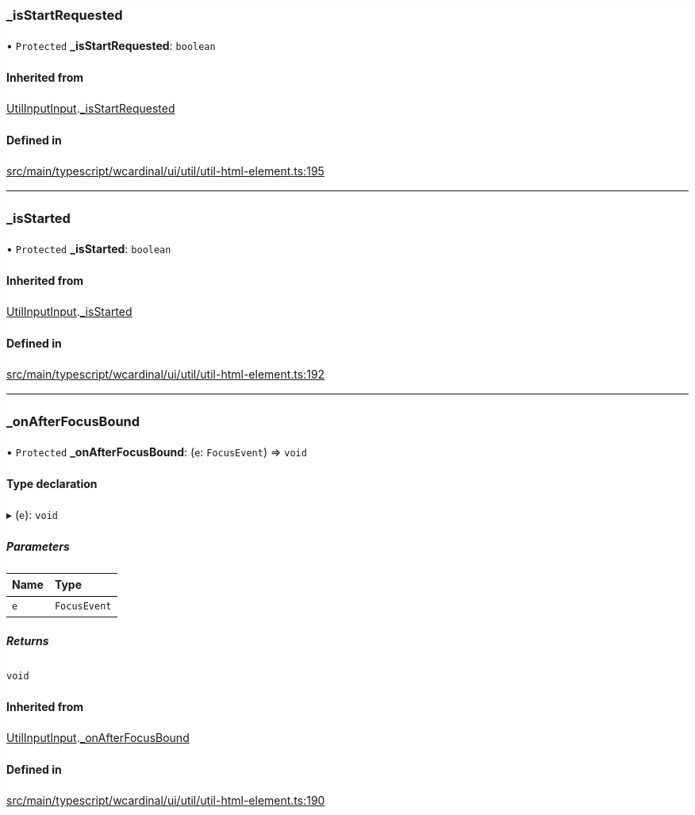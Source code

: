 ### \_isStartRequested

• `Protected` **\_isStartRequested**: `boolean`

#### Inherited from

[UtilInputInput](UtilInputInput.md).[_isStartRequested](UtilInputInput.md#_isstartrequested)

#### Defined in

[src/main/typescript/wcardinal/ui/util/util-html-element.ts:195](https://github.com/winter-cardinal/winter-cardinal-ui/blob/v0.310.1/src/main/typescript/wcardinal/ui/util/util-html-element.ts#L195)

___

### \_isStarted

• `Protected` **\_isStarted**: `boolean`

#### Inherited from

[UtilInputInput](UtilInputInput.md).[_isStarted](UtilInputInput.md#_isstarted)

#### Defined in

[src/main/typescript/wcardinal/ui/util/util-html-element.ts:192](https://github.com/winter-cardinal/winter-cardinal-ui/blob/v0.310.1/src/main/typescript/wcardinal/ui/util/util-html-element.ts#L192)

___

### \_onAfterFocusBound

• `Protected` **\_onAfterFocusBound**: (`e`: `FocusEvent`) => `void`

#### Type declaration

▸ (`e`): `void`

##### Parameters

| Name | Type |
| :------ | :------ |
| `e` | `FocusEvent` |

##### Returns

`void`

#### Inherited from

[UtilInputInput](UtilInputInput.md).[_onAfterFocusBound](UtilInputInput.md#_onafterfocusbound)

#### Defined in

[src/main/typescript/wcardinal/ui/util/util-html-element.ts:190](https://github.com/winter-cardinal/winter-cardinal-ui/blob/v0.310.1/src/main/typescript/wcardinal/ui/util/util-html-element.ts#L190)
